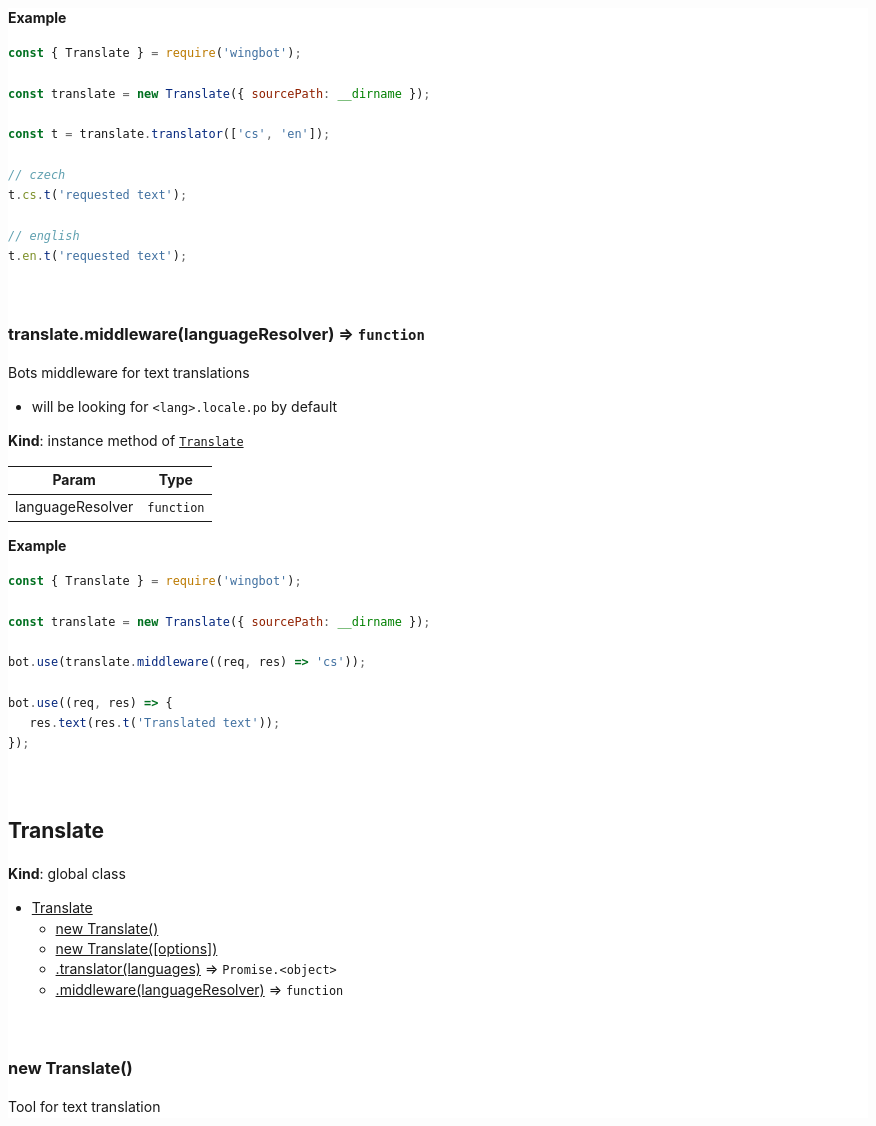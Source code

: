 **Example**  
```js
const { Translate } = require('wingbot');

const translate = new Translate({ sourcePath: __dirname });

const t = translate.translator(['cs', 'en']);

// czech
t.cs.t('requested text');

// english
t.en.t('requested text');
```
<div id="Translate_middleware">&nbsp;</div>

### translate.middleware(languageResolver) ⇒ <code>function</code>
Bots middleware for text translations

- will be looking for `<lang>.locale.po` by default

**Kind**: instance method of [<code>Translate</code>](#Translate)  

| Param | Type |
| --- | --- |
| languageResolver | <code>function</code> | 

**Example**  
```js
const { Translate } = require('wingbot');

const translate = new Translate({ sourcePath: __dirname });

bot.use(translate.middleware((req, res) => 'cs'));

bot.use((req, res) => {
   res.text(res.t('Translated text'));
});
```
<div id="Translate">&nbsp;</div>

## Translate
**Kind**: global class  

* [Translate](#Translate)
    * [new Translate()](#new_Translate_new)
    * [new Translate([options])](#new_Translate_new)
    * [.translator(languages)](#Translate_translator) ⇒ <code>Promise.&lt;object&gt;</code>
    * [.middleware(languageResolver)](#Translate_middleware) ⇒ <code>function</code>

<div id="new_Translate_new">&nbsp;</div>

### new Translate()
Tool for text translation
